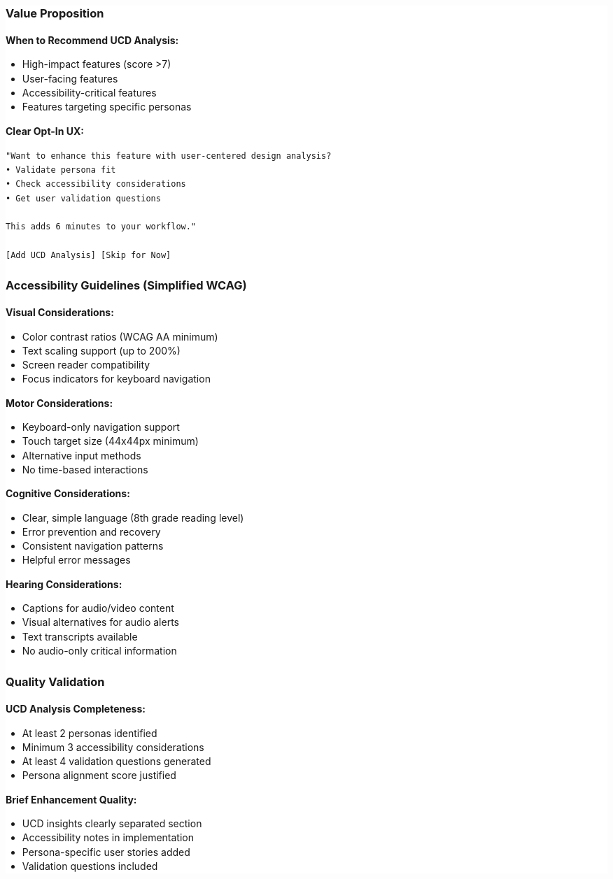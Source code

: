 ### Value Proposition
**When to Recommend UCD Analysis:**
- High-impact features (score >7)
- User-facing features
- Accessibility-critical features
- Features targeting specific personas

**Clear Opt-In UX:**
```
"Want to enhance this feature with user-centered design analysis?
• Validate persona fit
• Check accessibility considerations
• Get user validation questions

This adds 6 minutes to your workflow."

[Add UCD Analysis] [Skip for Now]
```

### Accessibility Guidelines (Simplified WCAG)

**Visual Considerations:**
- Color contrast ratios (WCAG AA minimum)
- Text scaling support (up to 200%)
- Screen reader compatibility
- Focus indicators for keyboard navigation

**Motor Considerations:**
- Keyboard-only navigation support
- Touch target size (44x44px minimum)
- Alternative input methods
- No time-based interactions

**Cognitive Considerations:**
- Clear, simple language (8th grade reading level)
- Error prevention and recovery
- Consistent navigation patterns
- Helpful error messages

**Hearing Considerations:**
- Captions for audio/video content
- Visual alternatives for audio alerts
- Text transcripts available
- No audio-only critical information

### Quality Validation
**UCD Analysis Completeness:**
- At least 2 personas identified
- Minimum 3 accessibility considerations
- At least 4 validation questions generated
- Persona alignment score justified

**Brief Enhancement Quality:**
- UCD insights clearly separated section
- Accessibility notes in implementation
- Persona-specific user stories added
- Validation questions included
